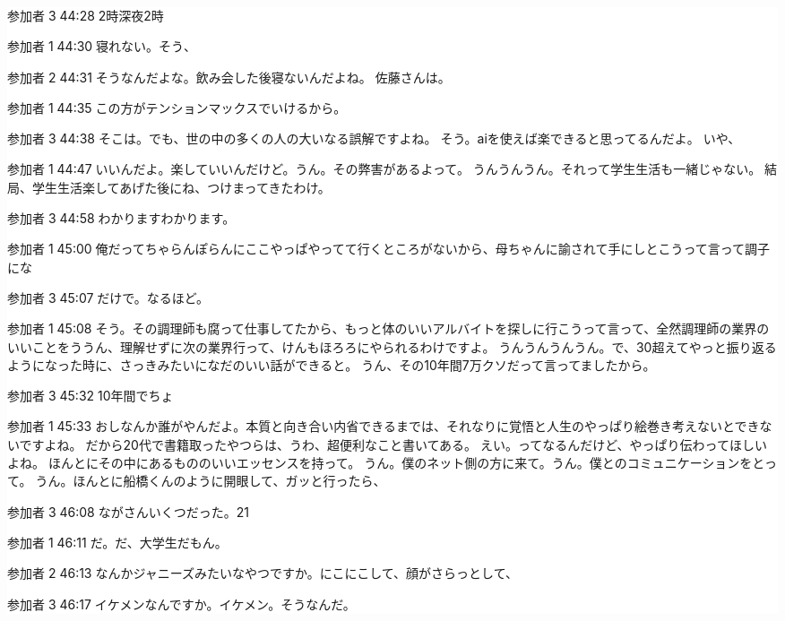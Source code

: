 参加者 3 44:28
2時深夜2時

参加者 1 44:30
寝れない。そう、

参加者 2 44:31
そうなんだよな。飲み会した後寝ないんだよね。
佐藤さんは。

参加者 1 44:35
この方がテンションマックスでいけるから。

参加者 3 44:38
そこは。でも、世の中の多くの人の大いなる誤解ですよね。
そう。aiを使えば楽できると思ってるんだよ。
いや、

参加者 1 44:47
いいんだよ。楽していいんだけど。うん。その弊害があるよって。
うんうんうん。それって学生生活も一緒じゃない。
結局、学生生活楽してあげた後にね、つけまってきたわけ。

参加者 3 44:58
わかりますわかります。

参加者 1 45:00
俺だってちゃらんぽらんにここやっぱやってて行くところがないから、母ちゃんに諭されて手にしとこうって言って調子にな

参加者 3 45:07
だけで。なるほど。

参加者 1 45:08
そう。その調理師も腐って仕事してたから、もっと体のいいアルバイトを探しに行こうって言って、全然調理師の業界のいいことをううん、理解せずに次の業界行って、けんもほろろにやられるわけですよ。
うんうんうんうん。で、30超えてやっと振り返るようになった時に、さっきみたいになだのいい話ができると。
うん、その10年間7万クソだって言ってましたから。

参加者 3 45:32
10年間でちょ

参加者 1 45:33
おしなんか誰がやんだよ。本質と向き合い内省できるまでは、それなりに覚悟と人生のやっぱり絵巻き考えないとできないですよね。
だから20代で書籍取ったやつらは、うわ、超便利なこと書いてある。
えい。ってなるんだけど、やっぱり伝わってほしいよね。
ほんとにその中にあるもののいいエッセンスを持って。
うん。僕のネット側の方に来て。うん。僕とのコミュニケーションをとって。
うん。ほんとに船橋くんのように開眼して、ガッと行ったら、

参加者 3 46:08
ながさんいくつだった。21

参加者 1 46:11
だ。だ、大学生だもん。

参加者 2 46:13
なんかジャニーズみたいなやつですか。にこにこして、顔がさらっとして、

参加者 3 46:17
イケメンなんですか。イケメン。そうなんだ。
